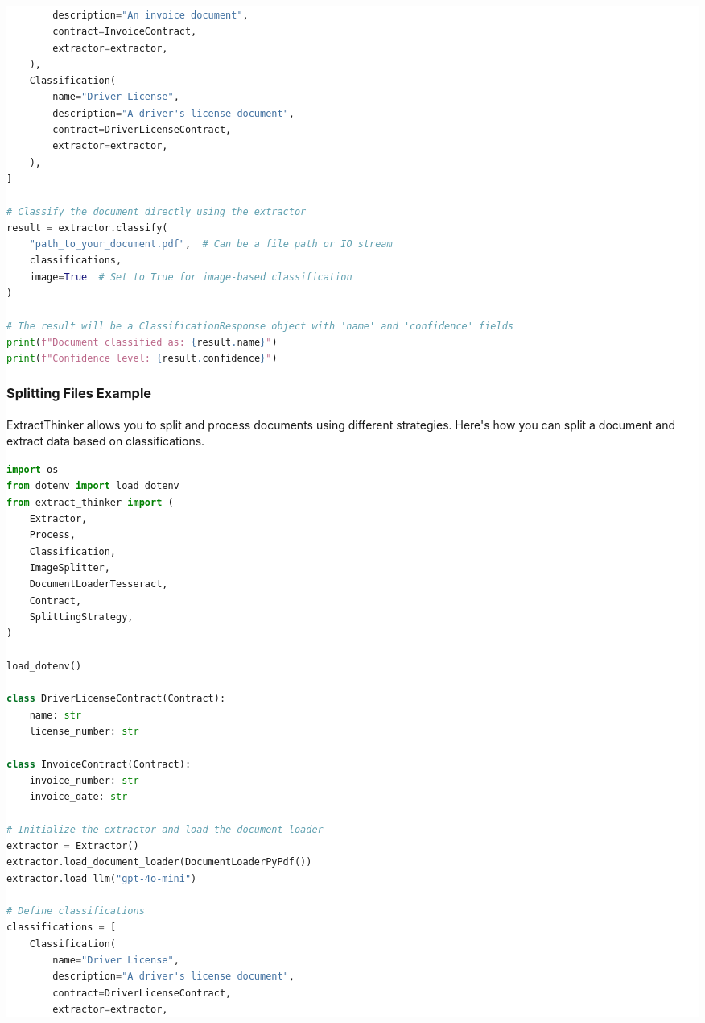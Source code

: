 ```python
        description="An invoice document",
        contract=InvoiceContract,
        extractor=extractor,
    ),
    Classification(
        name="Driver License",
        description="A driver's license document",
        contract=DriverLicenseContract,
        extractor=extractor,
    ),
]

# Classify the document directly using the extractor
result = extractor.classify(
    "path_to_your_document.pdf",  # Can be a file path or IO stream
    classifications,
    image=True  # Set to True for image-based classification
)

# The result will be a ClassificationResponse object with 'name' and 'confidence' fields
print(f"Document classified as: {result.name}")
print(f"Confidence level: {result.confidence}")
```

### Splitting Files Example

ExtractThinker allows you to split and process documents using different strategies. Here's how you can split a document and extract data based on classifications.

```python
import os
from dotenv import load_dotenv
from extract_thinker import (
    Extractor,
    Process,
    Classification,
    ImageSplitter,
    DocumentLoaderTesseract,
    Contract,
    SplittingStrategy,
)

load_dotenv()

class DriverLicenseContract(Contract):
    name: str
    license_number: str

class InvoiceContract(Contract):
    invoice_number: str
    invoice_date: str

# Initialize the extractor and load the document loader
extractor = Extractor()
extractor.load_document_loader(DocumentLoaderPyPdf())
extractor.load_llm("gpt-4o-mini")

# Define classifications
classifications = [
    Classification(
        name="Driver License",
        description="A driver's license document",
        contract=DriverLicenseContract,
        extractor=extractor,
```